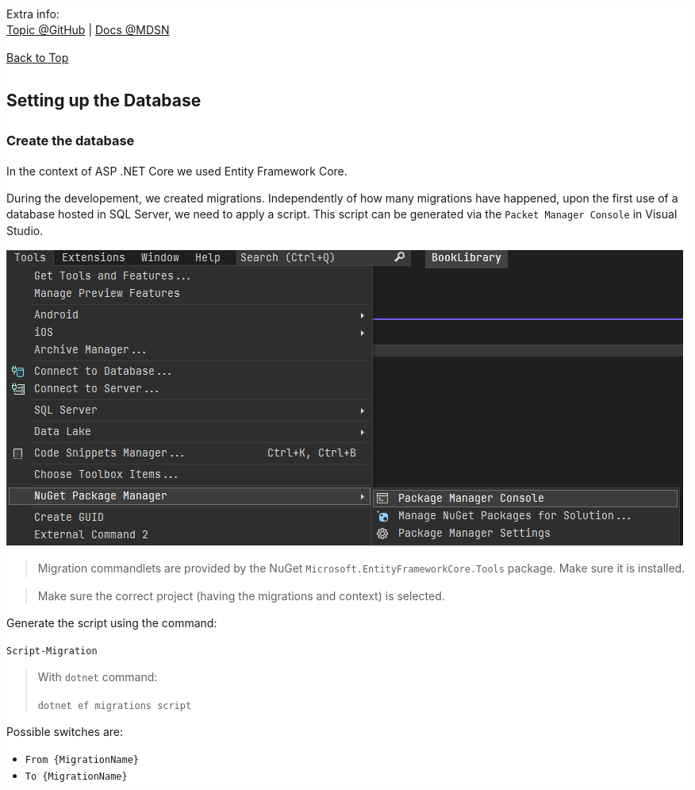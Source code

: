 Extra info:  
[Topic @GitHub](https://github.com/dotnet/aspnetcore/issues/28417) | 
[Docs @MDSN](https://docs.microsoft.com/en-us/aspnet/core/security/authentication/identity-api-authorization?view=aspnetcore-5.0#example-deploy-to-a-non-azure-web-hosting-provider)

[Back to Top](#deploying-react-and-asp-net-core-to-iis)

## Setting up the Database

### Create the database

In the context of ASP .NET Core we used Entity Framework Core.

During the developement, we created migrations. Independently of how many migrations have happened, upon the first use of a database hosted in SQL Server, we need to apply a script. This script can be generated via the `Packet Manager Console` in Visual Studio.

![Opening the NuGet Package Manager in Visual Studio](<img/VS - Open NuGet Package Manager Console.png>)

> Migration commandlets are provided by the NuGet `Microsoft.EntityFrameworkCore.Tools` package. Make sure it is installed.

> Make sure the correct project (having the migrations and context) is selected.

Generate the script using the command:

`Script-Migration`

> With `dotnet` command:
>
> `dotnet ef migrations script`

Possible switches are:

- `From {MigrationName}`
- `To {MigrationName}`
